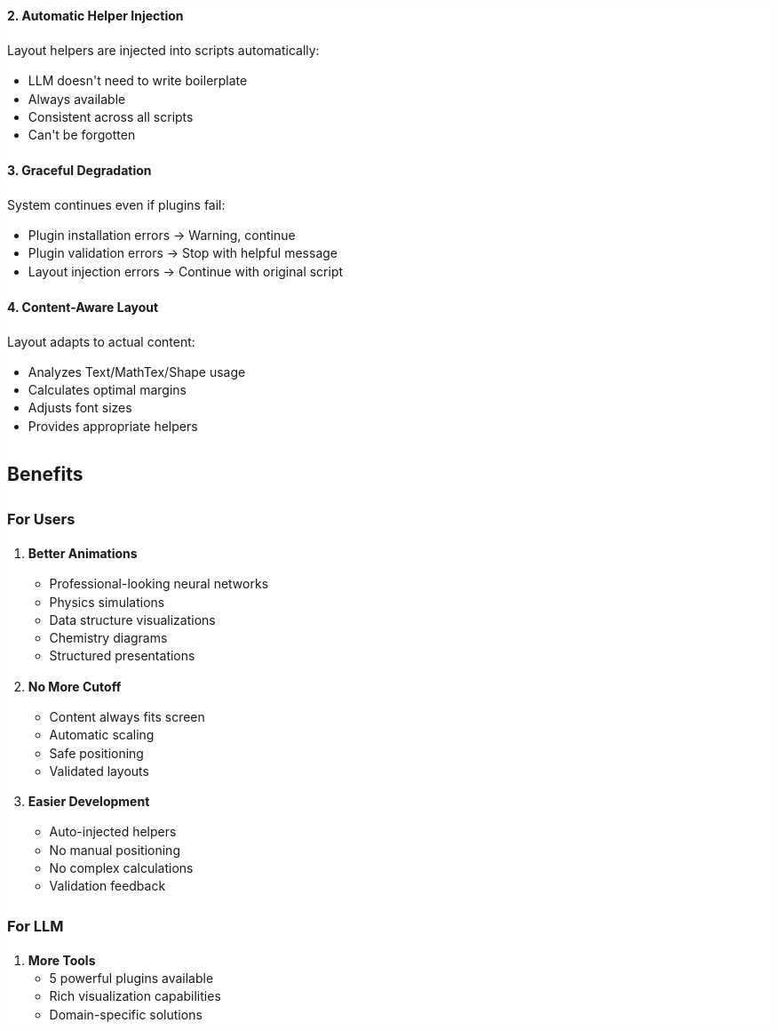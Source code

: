 #### 2. **Automatic Helper Injection**

Layout helpers are injected into scripts automatically:
- LLM doesn't need to write boilerplate
- Always available
- Consistent across all scripts
- Can't be forgotten

#### 3. **Graceful Degradation**

System continues even if plugins fail:
- Plugin installation errors → Warning, continue
- Plugin validation errors → Stop with helpful message
- Layout injection errors → Continue with original script

#### 4. **Content-Aware Layout**

Layout adapts to actual content:
- Analyzes Text/MathTex/Shape usage
- Calculates optimal margins
- Adjusts font sizes
- Provides appropriate helpers

## Benefits

### For Users

1. **Better Animations**
   - Professional-looking neural networks
   - Physics simulations
   - Data structure visualizations
   - Chemistry diagrams
   - Structured presentations

2. **No More Cutoff**
   - Content always fits screen
   - Automatic scaling
   - Safe positioning
   - Validated layouts

3. **Easier Development**
   - Auto-injected helpers
   - No manual positioning
   - No complex calculations
   - Validation feedback

### For LLM

1. **More Tools**
   - 5 powerful plugins available
   - Rich visualization capabilities
   - Domain-specific solutions
